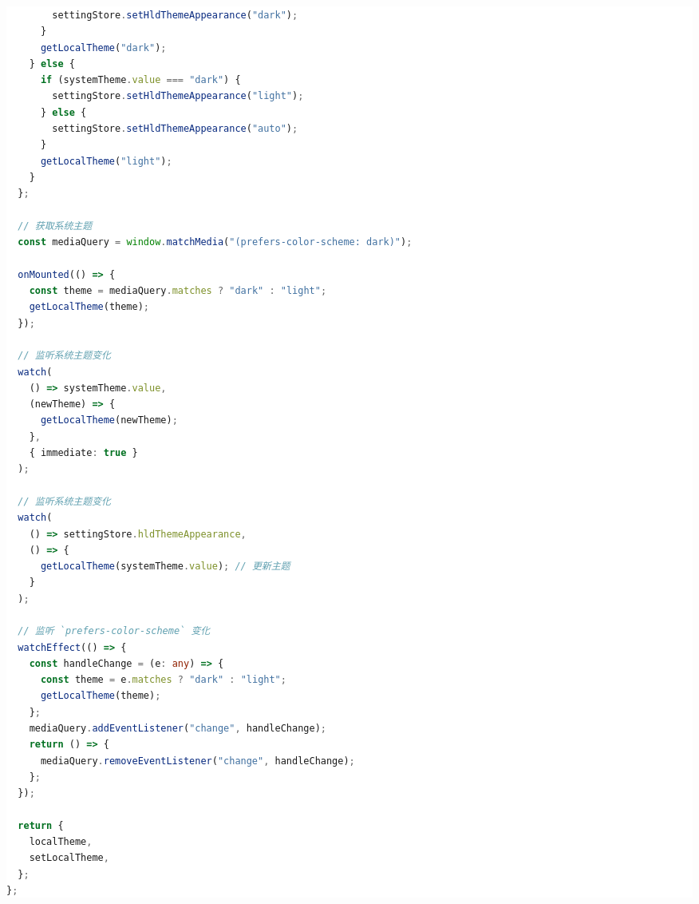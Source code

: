 ```ts
        settingStore.setHldThemeAppearance("dark");
      }
      getLocalTheme("dark");
    } else {
      if (systemTheme.value === "dark") {
        settingStore.setHldThemeAppearance("light");
      } else {
        settingStore.setHldThemeAppearance("auto");
      }
      getLocalTheme("light");
    }
  };

  // 获取系统主题
  const mediaQuery = window.matchMedia("(prefers-color-scheme: dark)");

  onMounted(() => {
    const theme = mediaQuery.matches ? "dark" : "light";
    getLocalTheme(theme);
  });

  // 监听系统主题变化
  watch(
    () => systemTheme.value,
    (newTheme) => {
      getLocalTheme(newTheme);
    },
    { immediate: true }
  );

  // 监听系统主题变化
  watch(
    () => settingStore.hldThemeAppearance,
    () => {
      getLocalTheme(systemTheme.value); // 更新主题
    }
  );

  // 监听 `prefers-color-scheme` 变化
  watchEffect(() => {
    const handleChange = (e: any) => {
      const theme = e.matches ? "dark" : "light";
      getLocalTheme(theme);
    };
    mediaQuery.addEventListener("change", handleChange);
    return () => {
      mediaQuery.removeEventListener("change", handleChange);
    };
  });

  return {
    localTheme,
    setLocalTheme,
  };
};
```

